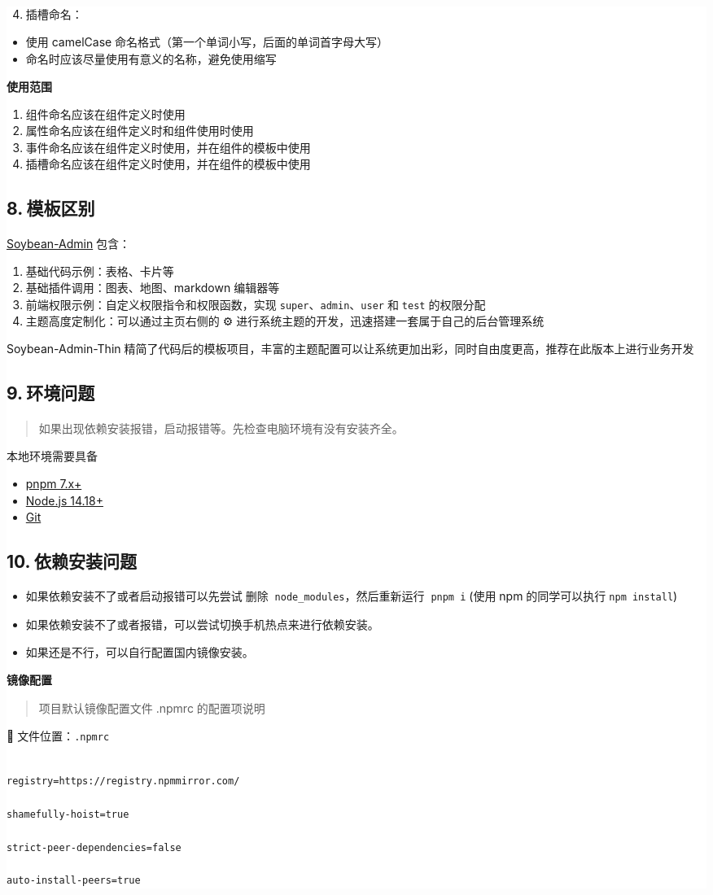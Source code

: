 4.  插槽命名：

- 使用 camelCase 命名格式（第一个单词小写，后面的单词首字母大写）
- 命名时应该尽量使用有意义的名称，避免使用缩写

**使用范围**

1.  组件命名应该在组件定义时使用
2.  属性命名应该在组件定义时和组件使用时使用
3.  事件命名应该在组件定义时使用，并在组件的模板中使用
4.  插槽命名应该在组件定义时使用，并在组件的模板中使用

## 8. 模板区别

[Soybean-Admin](https://github.com/honghuangdc/soybean-admin) 包含：

1. 基础代码示例：表格、卡片等
2. 基础插件调用：图表、地图、markdown 编辑器等
3. 前端权限示例：自定义权限指令和权限函数，实现 `super`、`admin`、`user` 和 `test` 的权限分配
4. 主题高度定制化：可以通过主页右侧的 ⚙️ 进行系统主题的开发，迅速搭建一套属于自己的后台管理系统

Soybean-Admin-Thin 精简了代码后的模板项目，丰富的主题配置可以让系统更加出彩，同时自由度更高，推荐在此版本上进行业务开发

## 9. 环境问题

> 如果出现依赖安装报错，启动报错等。先检查电脑环境有没有安装齐全。

本地环境需要具备

- [pnpm 7.x+](https://pnpm.io/)
- [Node.js 14.18+](http://nodejs.org/)
- [Git](https://git-scm.com/)

## 10. 依赖安装问题

- 如果依赖安装不了或者启动报错可以先尝试 删除  `node_modules`，然后重新运行  `pnpm i` (使用 npm 的同学可以执行 `npm install`)

- 如果依赖安装不了或者报错，可以尝试切换手机热点来进行依赖安装。

- 如果还是不行，可以自行配置国内镜像安装。

**镜像配置**

> 项目默认镜像配置文件 .npmrc 的配置项说明

🎯 文件位置：`.npmrc`

```npmrc

registry=https://registry.npmmirror.com/

shamefully-hoist=true

strict-peer-dependencies=false

auto-install-peers=true

```

